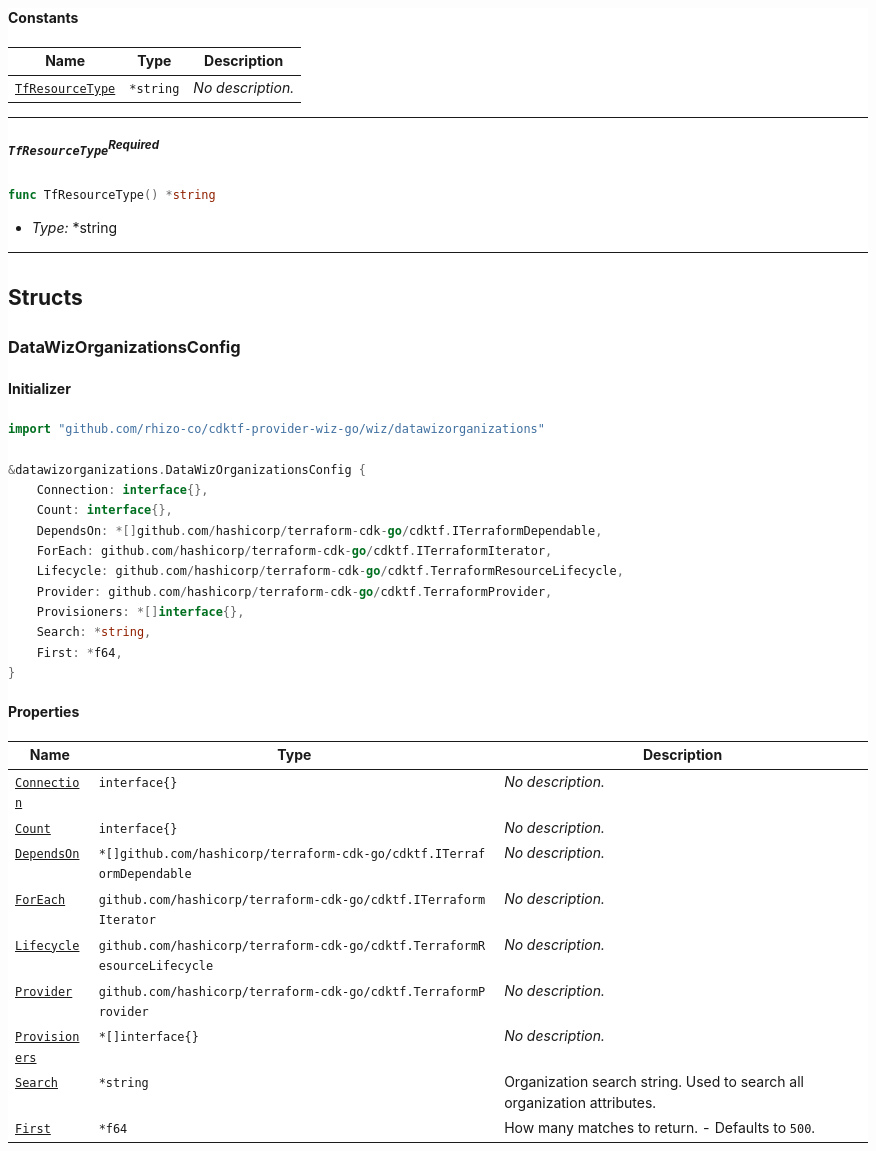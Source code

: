 
#### Constants <a name="Constants" id="Constants"></a>

| **Name** | **Type** | **Description** |
| --- | --- | --- |
| <code><a href="#rhizo-co-terraform-provider-wiz.dataWizOrganizations.DataWizOrganizations.property.tfResourceType">TfResourceType</a></code> | <code>*string</code> | *No description.* |

---

##### `TfResourceType`<sup>Required</sup> <a name="TfResourceType" id="rhizo-co-terraform-provider-wiz.dataWizOrganizations.DataWizOrganizations.property.tfResourceType"></a>

```go
func TfResourceType() *string
```

- *Type:* *string

---

## Structs <a name="Structs" id="Structs"></a>

### DataWizOrganizationsConfig <a name="DataWizOrganizationsConfig" id="rhizo-co-terraform-provider-wiz.dataWizOrganizations.DataWizOrganizationsConfig"></a>

#### Initializer <a name="Initializer" id="rhizo-co-terraform-provider-wiz.dataWizOrganizations.DataWizOrganizationsConfig.Initializer"></a>

```go
import "github.com/rhizo-co/cdktf-provider-wiz-go/wiz/datawizorganizations"

&datawizorganizations.DataWizOrganizationsConfig {
	Connection: interface{},
	Count: interface{},
	DependsOn: *[]github.com/hashicorp/terraform-cdk-go/cdktf.ITerraformDependable,
	ForEach: github.com/hashicorp/terraform-cdk-go/cdktf.ITerraformIterator,
	Lifecycle: github.com/hashicorp/terraform-cdk-go/cdktf.TerraformResourceLifecycle,
	Provider: github.com/hashicorp/terraform-cdk-go/cdktf.TerraformProvider,
	Provisioners: *[]interface{},
	Search: *string,
	First: *f64,
}
```

#### Properties <a name="Properties" id="Properties"></a>

| **Name** | **Type** | **Description** |
| --- | --- | --- |
| <code><a href="#rhizo-co-terraform-provider-wiz.dataWizOrganizations.DataWizOrganizationsConfig.property.connection">Connection</a></code> | <code>interface{}</code> | *No description.* |
| <code><a href="#rhizo-co-terraform-provider-wiz.dataWizOrganizations.DataWizOrganizationsConfig.property.count">Count</a></code> | <code>interface{}</code> | *No description.* |
| <code><a href="#rhizo-co-terraform-provider-wiz.dataWizOrganizations.DataWizOrganizationsConfig.property.dependsOn">DependsOn</a></code> | <code>*[]github.com/hashicorp/terraform-cdk-go/cdktf.ITerraformDependable</code> | *No description.* |
| <code><a href="#rhizo-co-terraform-provider-wiz.dataWizOrganizations.DataWizOrganizationsConfig.property.forEach">ForEach</a></code> | <code>github.com/hashicorp/terraform-cdk-go/cdktf.ITerraformIterator</code> | *No description.* |
| <code><a href="#rhizo-co-terraform-provider-wiz.dataWizOrganizations.DataWizOrganizationsConfig.property.lifecycle">Lifecycle</a></code> | <code>github.com/hashicorp/terraform-cdk-go/cdktf.TerraformResourceLifecycle</code> | *No description.* |
| <code><a href="#rhizo-co-terraform-provider-wiz.dataWizOrganizations.DataWizOrganizationsConfig.property.provider">Provider</a></code> | <code>github.com/hashicorp/terraform-cdk-go/cdktf.TerraformProvider</code> | *No description.* |
| <code><a href="#rhizo-co-terraform-provider-wiz.dataWizOrganizations.DataWizOrganizationsConfig.property.provisioners">Provisioners</a></code> | <code>*[]interface{}</code> | *No description.* |
| <code><a href="#rhizo-co-terraform-provider-wiz.dataWizOrganizations.DataWizOrganizationsConfig.property.search">Search</a></code> | <code>*string</code> | Organization search string. Used to search all organization attributes. |
| <code><a href="#rhizo-co-terraform-provider-wiz.dataWizOrganizations.DataWizOrganizationsConfig.property.first">First</a></code> | <code>*f64</code> | How many matches to return.     - Defaults to `500`. |
